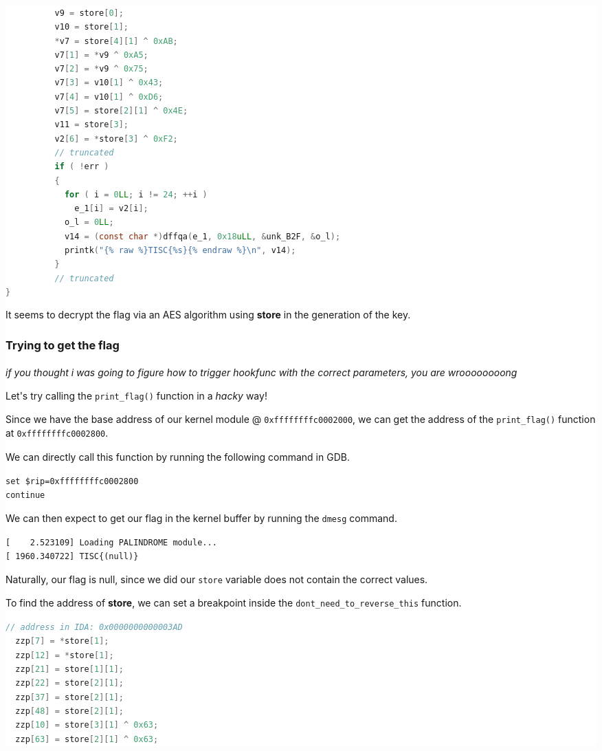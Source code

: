 ```c
          v9 = store[0];
          v10 = store[1];
          *v7 = store[4][1] ^ 0xAB;
          v7[1] = *v9 ^ 0xA5;
          v7[2] = *v9 ^ 0x75;
          v7[3] = v10[1] ^ 0x43;
          v7[4] = v10[1] ^ 0xD6;
          v7[5] = store[2][1] ^ 0x4E;
          v11 = store[3];
          v2[6] = *store[3] ^ 0xF2;
		  // truncated
		  if ( !err )
          {
            for ( i = 0LL; i != 24; ++i )
              e_1[i] = v2[i];
            o_l = 0LL;
            v14 = (const char *)dffqa(e_1, 0x18uLL, &unk_B2F, &o_l);
            printk("{% raw %}TISC{%s}{% endraw %}\n", v14);
          }
		  // truncated
}
```

It seems to decrypt the flag via an AES algorithm using **store** in the generation of the key.

### Trying to get the flag

_if you thought i was going to figure how to trigger hookfunc with the correct parameters, you are wroooooooong_

Let's try calling the `print_flag()` function in a _hacky_ way!

Since we have the base address of our kernel module @ `0xffffffffc0002000`, we can get the address of the `print_flag()` function at `0xffffffffc0002800`.

We can directly call this function by running the following command in GDB.

```
set $rip=0xffffffffc0002800
continue
```

We can then expect to get our flag in the kernel buffer by running the `dmesg` command.

```
[    2.523109] Loading PALINDROME module...
[ 1960.340722] TISC{(null)}
```

Naturally, our flag is null, since we did our `store` variable does not contain the correct values.

To find the address of **store**, we can set a breakpoint inside the `dont_need_to_reverse_this` function.

```c
// address in IDA: 0x0000000000003AD
  zzp[7] = *store[1];
  zzp[12] = *store[1];
  zzp[21] = store[1][1];
  zzp[22] = store[2][1];
  zzp[37] = store[2][1];
  zzp[48] = store[2][1];
  zzp[10] = store[3][1] ^ 0x63;
  zzp[63] = store[2][1] ^ 0x63;
```
